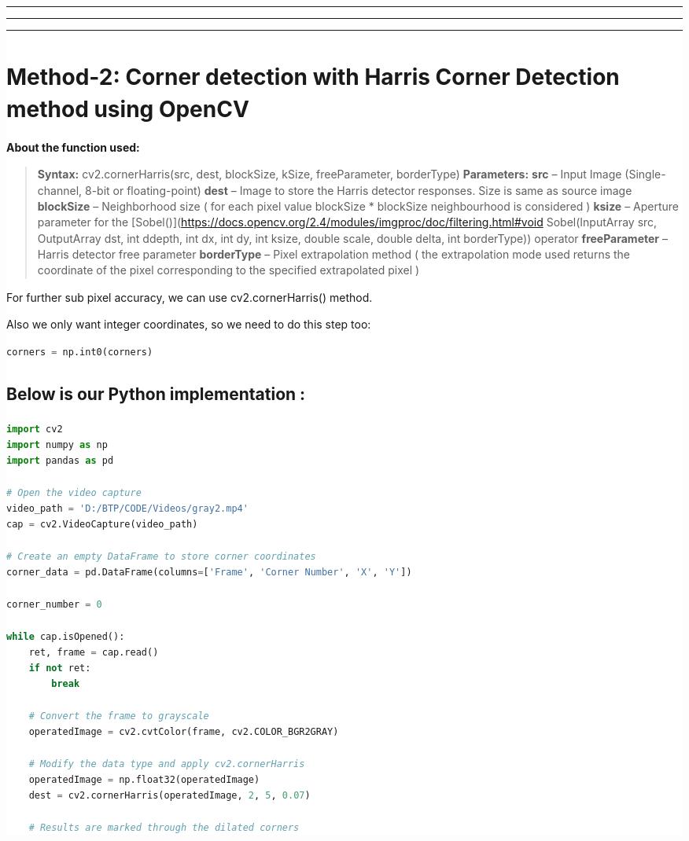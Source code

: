 ------

------

------



# Method-2: Corner detection with Harris Corner Detection method using OpenCV

**About the function used:** 


> **Syntax:** cv2.cornerHarris(src, dest, blockSize, kSize, freeParameter, borderType)
> **Parameters:** 
> **src** – Input Image (Single-channel, 8-bit or floating-point) 
> **dest** – Image to store the Harris detector responses. Size is same as source image 
> **blockSize** – Neighborhood size ( for each pixel value blockSize * blockSize neighbourhood is considered ) 
> **ksize** – Aperture parameter for the [Sobel()](https://docs.opencv.org/2.4/modules/imgproc/doc/filtering.html#void Sobel(InputArray src,  OutputArray dst,  int ddepth,  int dx,  int dy,  int ksize,  double scale,  double delta,  int borderType)) operator 
> **freeParameter** – Harris detector free parameter 
> **borderType** – Pixel extrapolation method ( the extrapolation mode used returns the coordinate of the pixel corresponding to the specified extrapolated pixel )



For further sub pixel accuracy, we can use cv2.cornerHarris() method.

Also we only want integer coordinates, so we need to do this step too:

```python
corners = np.int0(corners)
```



## Below is our Python implementation : 

```python
import cv2
import numpy as np
import pandas as pd

# Open the video capture
video_path = 'D:/BTP/CODE/Videos/gray2.mp4'
cap = cv2.VideoCapture(video_path)

# Create an empty DataFrame to store corner coordinates
corner_data = pd.DataFrame(columns=['Frame', 'Corner Number', 'X', 'Y'])

corner_number = 0

while cap.isOpened():
    ret, frame = cap.read()
    if not ret:
        break

    # Convert the frame to grayscale
    operatedImage = cv2.cvtColor(frame, cv2.COLOR_BGR2GRAY)

    # Modify the data type and apply cv2.cornerHarris
    operatedImage = np.float32(operatedImage)
    dest = cv2.cornerHarris(operatedImage, 2, 5, 0.07)

    # Results are marked through the dilated corners
```